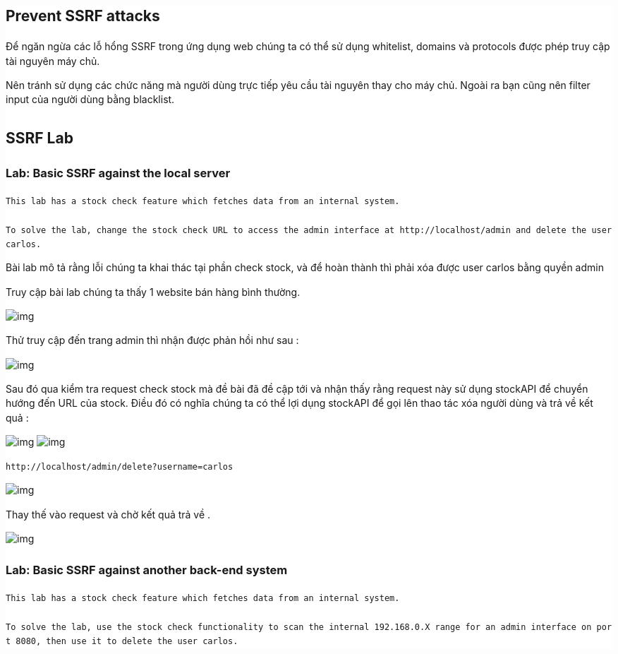 

## Prevent SSRF attacks

Để ngăn ngừa các lỗ hổng SSRF trong ứng dụng web chúng ta có thể sử dụng whitelist, domains và protocols được phép truy cập tài nguyên máy chủ.

Nên tránh sử dụng các chức năng mà người dùng trực tiếp yêu cầu tài nguyên thay cho máy chủ. Ngoài ra bạn cũng nên filter input của người dùng bằng blacklist.




## SSRF Lab 

### Lab: Basic SSRF against the local server
```
This lab has a stock check feature which fetches data from an internal system.

To solve the lab, change the stock check URL to access the admin interface at http://localhost/admin and delete the user carlos.
```

Bài lab mô tả rằng lỗi chúng ta khai thác tại phần check stock, và để hoàn thành thì phải xóa được user carlos bằng quyền admin


Truy cập bài lab chúng ta thấy 1 website bán hàng bình thường.

![img](https://github.com/datnlq/Source/blob/main/SSRF/image/SSRF_localserver_web.png?raw=true)

Thử truy cập đến trang admin thì nhận được phản hồi như sau :

![img](https://github.com/datnlq/Source/blob/main/SSRF/image/SSRF_localserver_web_checkadmin.png?raw=true)

Sau đó qua kiểm tra request check stock mà đề bài đã đề cập tới và nhận thấy rằng request này sử dụng stockAPI để chuyển hướng đến URL của stock. Điều đó có nghĩa chúng ta có thể lợi dụng stockAPI để gọi lên thao tác xóa người dùng và trả về kết quả :

![img](https://github.com/datnlq/Source/blob/main/SSRF/image/SSRF_localserver_checkstock.png?raw=true)
![img](https://github.com/datnlq/Source/blob/main/SSRF/image/SSRF_localserver_checkstock_request.png?raw=true)

```
http://localhost/admin/delete?username=carlos
```

![img](https://github.com/datnlq/Source/blob/main/SSRF/image/SSRF_localserver_deleteacc.png?raw=true)

Thay thế vào request và chờ kết quả trả về .

![img](https://github.com/datnlq/Source/blob/main/SSRF/image/SSRF_localserver_solve.png?raw=true)


### Lab: Basic SSRF against another back-end system
```
This lab has a stock check feature which fetches data from an internal system.

To solve the lab, use the stock check functionality to scan the internal 192.168.0.X range for an admin interface on port 8080, then use it to delete the user carlos.
```
